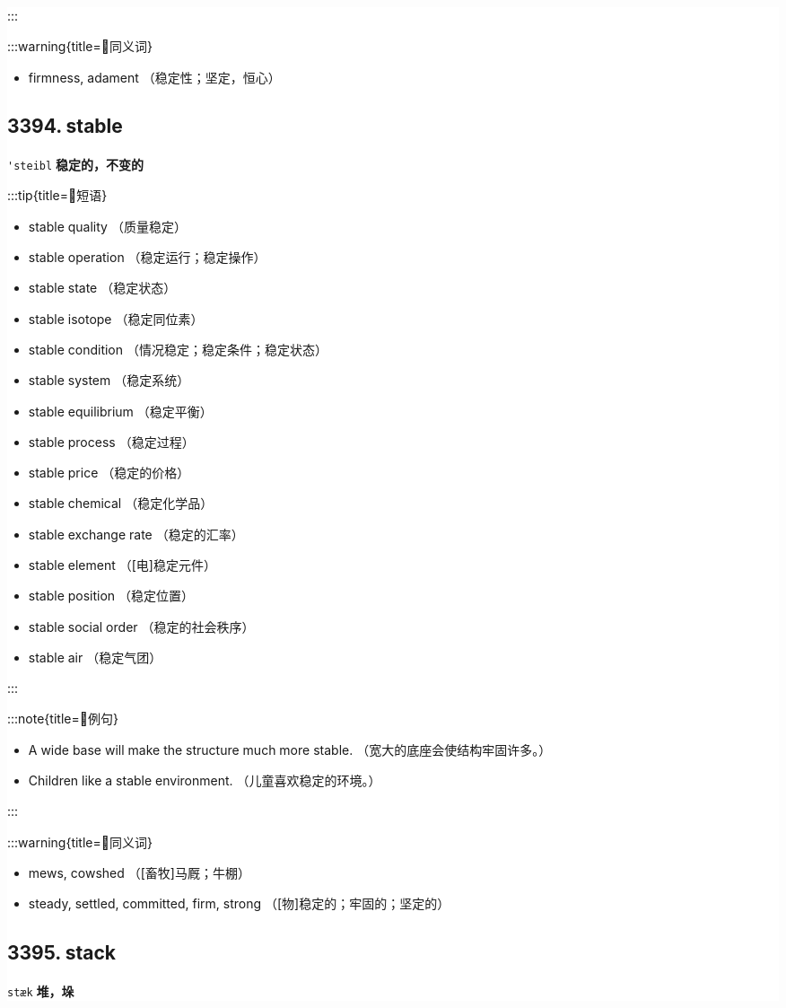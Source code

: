 :::

:::warning{title=🤔同义词}

- firmness, adament （稳定性；坚定，恒心）


## 3394. stable

`'steibl`  **稳定的，不变的**

:::tip{title=🤩短语}

- stable quality （质量稳定）

- stable operation （稳定运行；稳定操作）

- stable state （稳定状态）

- stable isotope （稳定同位素）

- stable condition （情况稳定；稳定条件；稳定状态）

- stable system （稳定系统）

- stable equilibrium （稳定平衡）

- stable process （稳定过程）

- stable price （稳定的价格）

- stable chemical （稳定化学品）

- stable exchange rate （稳定的汇率）

- stable element （[电]稳定元件）

- stable position （稳定位置）

- stable social order （稳定的社会秩序）

- stable air （稳定气团）

:::

:::note{title=🎤例句}

- A wide base will make the structure much more stable. （宽大的底座会使结构牢固许多。）

- Children like a stable environment. （儿童喜欢稳定的环境。）

:::

:::warning{title=🤔同义词}

- mews, cowshed （[畜牧]马厩；牛棚）

- steady, settled, committed, firm, strong （[物]稳定的；牢固的；坚定的）


## 3395. stack

`stæk`  **堆，垛**
